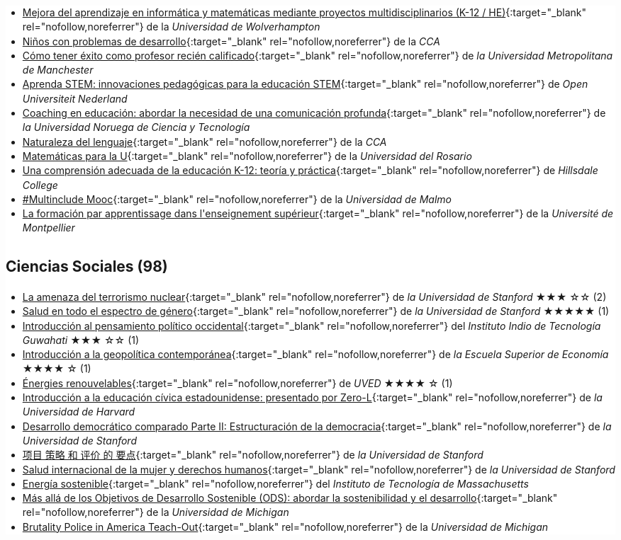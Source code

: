 - [Mejora del aprendizaje en informática y matemáticas mediante proyectos multidisciplinarios (K-12 / HE)](https://www.classcentral.com/course/canvas-network-enhancing-learning-in-computer-science-mathematics-using-cross-disciplinary-projects-k-12-he-19355){:target="_blank" rel="nofollow,noreferrer"} de la *Universidad de Wolverhampton*
- [Niños con problemas de desarrollo](https://www.classcentral.com/course/swayam-children-with-developmental-challenges-20231){:target="_blank" rel="nofollow,noreferrer"} de la *CCA*
- [Cómo tener éxito como profesor recién calificado](https://www.classcentral.com/course/succeed-as-a-new-teacher-20800){:target="_blank" rel="nofollow,noreferrer"} de *la Universidad Metropolitana de Manchester*
- [Aprenda STEM: innovaciones pedagógicas para la educación STEM](https://www.classcentral.com/course/independent-learn-stem-pedagogical-innovations-for-stem-education-19123){:target="_blank" rel="nofollow,noreferrer"} de *Open Universiteit Nederland*
- [Coaching en educación: abordar la necesidad de una comunicación profunda](https://www.classcentral.com/course/transformation-creates-contemporary-leaders-20128){:target="_blank" rel="nofollow,noreferrer"} de *la Universidad Noruega de Ciencia y Tecnología*
- [Naturaleza del lenguaje](https://www.classcentral.com/course/swayam-nature-of-language-19955){:target="_blank" rel="nofollow,noreferrer"} de la *CCA*
- [Matemáticas para la U](https://www.classcentral.com/course/edx-matematicas-para-la-u-20578){:target="_blank" rel="nofollow,noreferrer"} de la *Universidad del Rosario*
- [Una comprensión adecuada de la educación K-12: teoría y práctica](https://www.classcentral.com/course/independent-a-proper-understanding-of-k-12-education-theory-and-practice-19717){:target="_blank" rel="nofollow,noreferrer"} de *Hillsdale College*
- [#Multinclude Mooc](https://www.classcentral.com/course/independent-multinclude-mooc-19147){:target="_blank" rel="nofollow,noreferrer"} de la *Universidad de Malmo*
- [La formación par apprentissage dans l'enseignement supérieur](https://www.classcentral.com/course/france-universite-numerique-la-formation-par-apprentissage-dans-l-enseignement-superieur-19015){:target="_blank" rel="nofollow,noreferrer"} de la *Université de Montpellier*

## Ciencias Sociales (98)

- [La amenaza del terrorismo nuclear](https://www.classcentral.com/course/edx-the-threat-of-nuclear-terrorism-19509){:target="_blank" rel="nofollow,noreferrer"} de *la Universidad de Stanford* ★★★ ☆☆ (2)
- [Salud en todo el espectro de género](https://www.classcentral.com/course/edx-health-across-the-gender-spectrum-19163){:target="_blank" rel="nofollow,noreferrer"} de *la Universidad de Stanford* ★★★★★ (1)
- [Introducción al pensamiento político occidental](https://www.classcentral.com/course/swayam-introduction-to-western-political-thought-19911){:target="_blank" rel="nofollow,noreferrer"} del *Instituto Indio de Tecnología Guwahati* ★★★ ☆☆ (1)
- [Introducción a la geopolítica contemporánea](https://www.classcentral.com/course/contemprorary-geopolitics-19251){:target="_blank" rel="nofollow,noreferrer"} de *la Escuela Superior de Economía* ★★★★ ☆ (1)
- [Énergies renouvelables](https://www.classcentral.com/course/france-universite-numerique-energies-renouvelables-19216){:target="_blank" rel="nofollow,noreferrer"} de *UVED* ★★★★ ☆ (1)
- [Introducción a la educación cívica estadounidense: presentado por Zero-L](https://www.classcentral.com/course/edx-introduction-to-american-civics-presented-by-zero-l-20365){:target="_blank" rel="nofollow,noreferrer"} de *la Universidad de Harvard*
- [Desarrollo democrático comparado Parte II: Estructuración de la democracia](https://www.classcentral.com/course/edx-comparative-democratic-development-part-ii-structuring-democracy-19559){:target="_blank" rel="nofollow,noreferrer"} de *la Universidad de Stanford*
- [项目 策略 和 评价 的 要点](https://www.classcentral.com/course/edx--19218){:target="_blank" rel="nofollow,noreferrer"} de *la Universidad de Stanford*
- [Salud internacional de la mujer y derechos humanos](https://www.classcentral.com/course/edx-international-women-s-health-and-human-rights-19183){:target="_blank" rel="nofollow,noreferrer"} de *la Universidad de Stanford*
- [Energía sostenible](https://www.classcentral.com/course/edx-sustainable-energy-21119){:target="_blank" rel="nofollow,noreferrer"} del *Instituto de Tecnología de Massachusetts*
- [Más allá de los Objetivos de Desarrollo Sostenible (ODS): abordar la sostenibilidad y el desarrollo](https://www.classcentral.com/course/beyond-the-sustainable-development-goals-addressi-19485){:target="_blank" rel="nofollow,noreferrer"} de la *Universidad de Michigan*
- [Brutality Police in America Teach-Out](https://www.classcentral.com/course/police-brutality-in-america-teach-out-20279){:target="_blank" rel="nofollow,noreferrer"} de la *Universidad de Michigan*